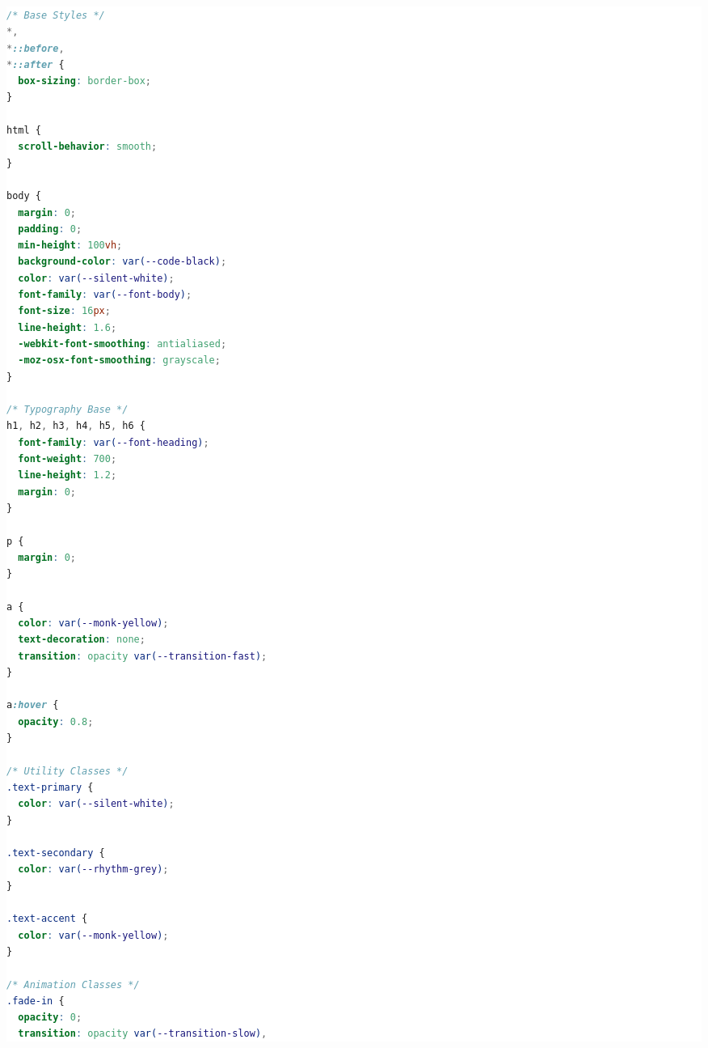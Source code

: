 ```css
/* Base Styles */
*,
*::before,
*::after {
  box-sizing: border-box;
}

html {
  scroll-behavior: smooth;
}

body {
  margin: 0;
  padding: 0;
  min-height: 100vh;
  background-color: var(--code-black);
  color: var(--silent-white);
  font-family: var(--font-body);
  font-size: 16px;
  line-height: 1.6;
  -webkit-font-smoothing: antialiased;
  -moz-osx-font-smoothing: grayscale;
}

/* Typography Base */
h1, h2, h3, h4, h5, h6 {
  font-family: var(--font-heading);
  font-weight: 700;
  line-height: 1.2;
  margin: 0;
}

p {
  margin: 0;
}

a {
  color: var(--monk-yellow);
  text-decoration: none;
  transition: opacity var(--transition-fast);
}

a:hover {
  opacity: 0.8;
}

/* Utility Classes */
.text-primary {
  color: var(--silent-white);
}

.text-secondary {
  color: var(--rhythm-grey);
}

.text-accent {
  color: var(--monk-yellow);
}

/* Animation Classes */
.fade-in {
  opacity: 0;
  transition: opacity var(--transition-slow), 
```